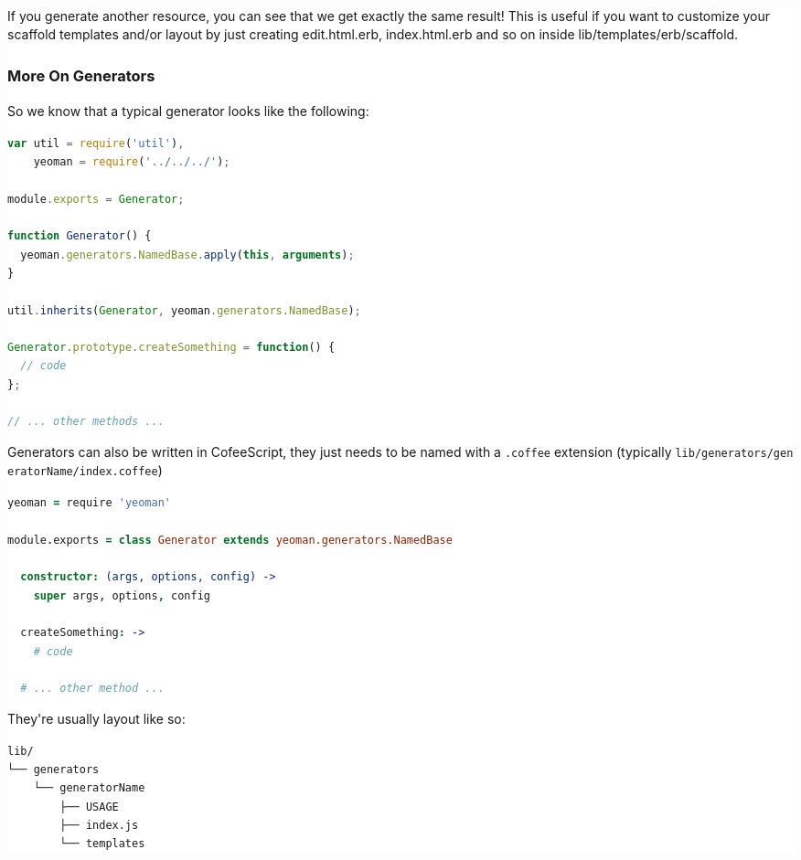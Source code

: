 If you generate another resource, you can see that we get exactly the same
result! This is useful if you want to customize your scaffold templates and/or
layout by just creating edit.html.erb, index.html.erb and so on inside
lib/templates/erb/scaffold.


### More On Generators

So we know that a typical generator looks like the following:

```js
var util = require('util'),
    yeoman = require('../../../');

module.exports = Generator;

function Generator() {
  yeoman.generators.NamedBase.apply(this, arguments);
}

util.inherits(Generator, yeoman.generators.NamedBase);

Generator.prototype.createSomething = function() {
  // code
};

// ... other methods ...
```

Generators can also be written in CofeeScript, they just needs to be named with
a `.coffee` extension (typically `lib/generators/generatorName/index.coffee`)

```coffee
yeoman = require 'yeoman'

module.exports = class Generator extends yeoman.generators.NamedBase

  constructor: (args, options, config) ->
    super args, options, config

  createSomething: ->
    # code

  # ... other method ...
```

They're usually layout like so:

    lib/
    └── generators
        └── generatorName
            ├── USAGE
            ├── index.js
            └── templates
